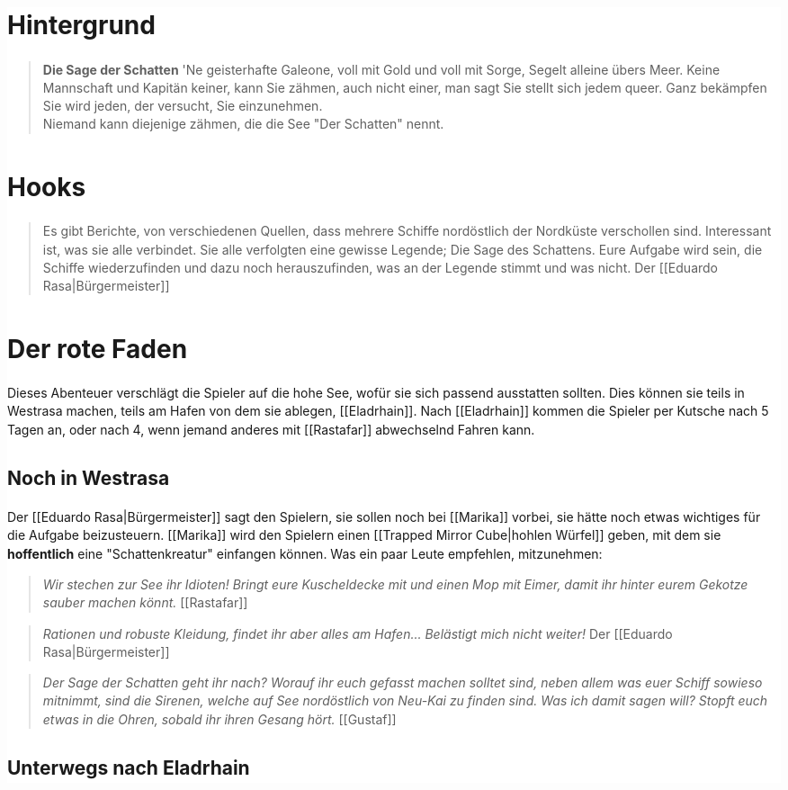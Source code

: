 # Hintergrund

> **Die Sage der Schatten**
> 'Ne geisterhafte Galeone, voll mit Gold und voll mit Sorge,
>  Segelt alleine übers Meer.
> Keine Mannschaft und Kapitän keiner, kann Sie zähmen, auch nicht einer,
man sagt Sie stellt sich jedem queer.
> Ganz bekämpfen Sie wird jeden, der versucht, Sie einzunehmen.  
Niemand kann diejenige zähmen, die die See "Der Schatten" nennt.

# Hooks

> Es gibt Berichte, von verschiedenen Quellen, dass mehrere Schiffe nordöstlich der Nordküste verschollen sind.
Interessant ist, was sie alle verbindet. Sie alle verfolgten eine gewisse Legende; Die Sage des Schattens.
Eure Aufgabe wird sein, die Schiffe wiederzufinden und dazu noch herauszufinden, was an der Legende stimmt und was nicht.
> Der [[Eduardo Rasa|Bürgermeister]]


# Der rote Faden

Dieses Abenteuer verschlägt die Spieler auf die hohe See, wofür sie sich passend ausstatten sollten.
Dies können sie teils in Westrasa machen, teils am Hafen von dem sie ablegen, [[Eladrhain]].
Nach [[Eladrhain]] kommen die Spieler per Kutsche nach 5 Tagen an, oder nach 4, wenn jemand anderes mit [[Rastafar]] abwechselnd Fahren kann.

## Noch in Westrasa

Der [[Eduardo Rasa|Bürgermeister]] sagt den Spielern, sie sollen noch bei [[Marika]] vorbei, sie hätte noch etwas wichtiges für die Aufgabe beizusteuern.
[[Marika]] wird den Spielern einen [[Trapped Mirror Cube|hohlen Würfel]] geben, mit dem sie **hoffentlich** eine "Schattenkreatur" einfangen können.
Was ein paar Leute empfehlen, mitzunehmen:

> *Wir stechen zur See ihr Idioten! Bringt eure Kuscheldecke mit und einen Mop mit Eimer, damit ihr hinter eurem Gekotze sauber machen könnt.*
> [[Rastafar]]

> *Rationen und robuste Kleidung, findet ihr aber alles am Hafen... Belästigt mich nicht weiter!*
> Der [[Eduardo Rasa|Bürgermeister]]

> *Der Sage der Schatten geht ihr nach? Worauf ihr euch gefasst machen solltet sind, neben allem was euer Schiff sowieso mitnimmt, sind die Sirenen, welche auf See nordöstlich von Neu-Kai zu finden sind.*
*Was ich damit sagen will? Stopft euch etwas in die Ohren, sobald ihr ihren Gesang hört.*
> [[Gustaf]]

## Unterwegs nach Eladrhain
